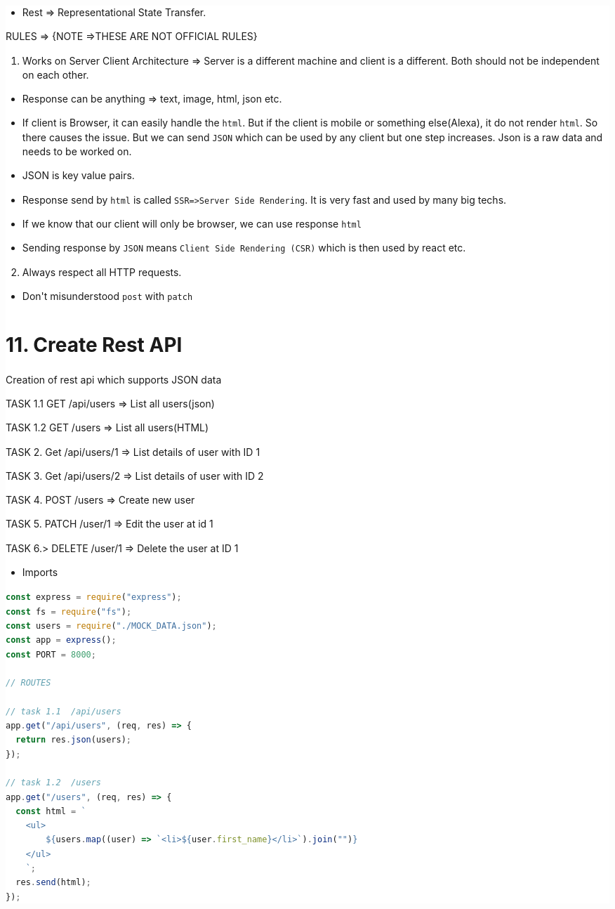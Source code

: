 - Rest => Representational State Transfer.

RULES => {NOTE =>THESE ARE NOT OFFICIAL RULES}

1. Works on Server Client Architecture => Server is a different machine and client is a different. Both should not be independent on each other.

- Response can be anything => text, image, html, json etc.

- If client is Browser, it can easily handle the `html`. But if the client is mobile or something else(Alexa), it do not render `html`. So there causes the issue. But we can send `JSON` which can be used by any client but one step increases. Json is a raw data and needs to be worked on.

- JSON is key value pairs.

- Response send by `html` is called `SSR=>Server Side Rendering`. It is very fast and used by many big techs.

- If we know that our client will only be browser, we can use response `html`

- Sending response by `JSON` means `Client Side Rendering (CSR)` which is then used by react etc.

2. Always respect all HTTP requests.

- Don't misunderstood `post` with `patch`

# 11. Create Rest API



Creation of rest api which supports JSON data

TASK 1.1 GET /api/users => List all users(json)

TASK 1.2 GET /users => List all users(HTML)

TASK 2. Get /api/users/1 => List details of user with ID 1

TASK 3. Get /api/users/2 => List details of user with ID 2

TASK 4. POST /users => Create new user

TASK 5. PATCH /user/1 => Edit the user at id 1

TASK 6.> DELETE /user/1 => Delete the user at ID 1

- Imports

```js
const express = require("express");
const fs = require("fs");
const users = require("./MOCK_DATA.json");
const app = express();
const PORT = 8000;

// ROUTES

// task 1.1  /api/users
app.get("/api/users", (req, res) => {
  return res.json(users);
});

// task 1.2  /users
app.get("/users", (req, res) => {
  const html = `
    <ul>
        ${users.map((user) => `<li>${user.first_name}</li>`).join("")}
    </ul>
    `;
  res.send(html);
});

```